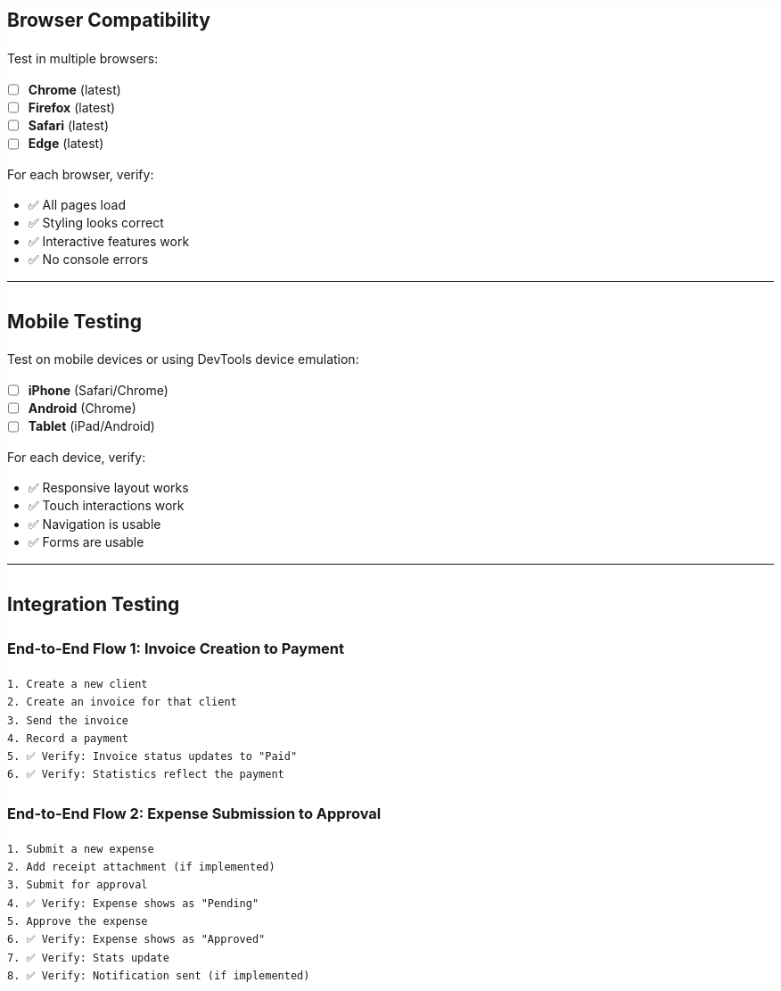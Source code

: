 
## Browser Compatibility

Test in multiple browsers:

- [ ] **Chrome** (latest)
- [ ] **Firefox** (latest)
- [ ] **Safari** (latest)
- [ ] **Edge** (latest)

For each browser, verify:

- ✅ All pages load
- ✅ Styling looks correct
- ✅ Interactive features work
- ✅ No console errors

---

## Mobile Testing

Test on mobile devices or using DevTools device emulation:

- [ ] **iPhone** (Safari/Chrome)
- [ ] **Android** (Chrome)
- [ ] **Tablet** (iPad/Android)

For each device, verify:

- ✅ Responsive layout works
- ✅ Touch interactions work
- ✅ Navigation is usable
- ✅ Forms are usable

---

## Integration Testing

### End-to-End Flow 1: Invoice Creation to Payment

```
1. Create a new client
2. Create an invoice for that client
3. Send the invoice
4. Record a payment
5. ✅ Verify: Invoice status updates to "Paid"
6. ✅ Verify: Statistics reflect the payment
```

### End-to-End Flow 2: Expense Submission to Approval

```
1. Submit a new expense
2. Add receipt attachment (if implemented)
3. Submit for approval
4. ✅ Verify: Expense shows as "Pending"
5. Approve the expense
6. ✅ Verify: Expense shows as "Approved"
7. ✅ Verify: Stats update
8. ✅ Verify: Notification sent (if implemented)
```
